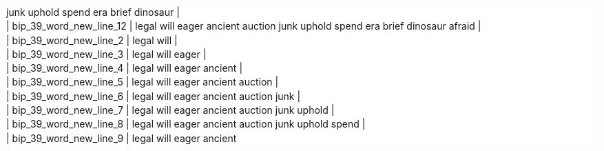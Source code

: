 junk
uphold
spend
era
brief
dinosaur |  
| bip_39_word_new_line_12 | legal
will
eager
ancient
auction
junk
uphold
spend
era
brief
dinosaur
afraid |  
| bip_39_word_new_line_2 | legal
will |  
| bip_39_word_new_line_3 | legal
will
eager |  
| bip_39_word_new_line_4 | legal
will
eager
ancient |  
| bip_39_word_new_line_5 | legal
will
eager
ancient
auction |  
| bip_39_word_new_line_6 | legal
will
eager
ancient
auction
junk |  
| bip_39_word_new_line_7 | legal
will
eager
ancient
auction
junk
uphold |  
| bip_39_word_new_line_8 | legal
will
eager
ancient
auction
junk
uphold
spend |  
| bip_39_word_new_line_9 | legal
will
eager
ancient